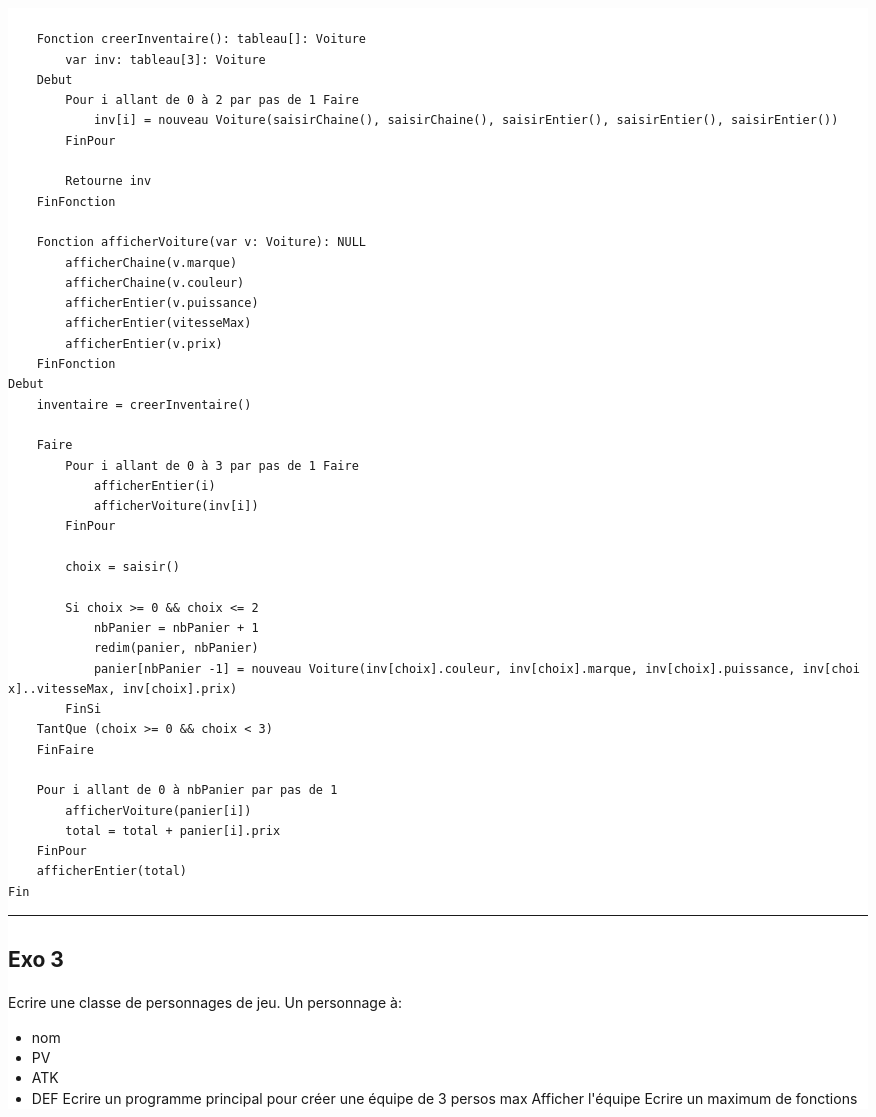 ```
	
	Fonction creerInventaire(): tableau[]: Voiture
		var inv: tableau[3]: Voiture
	Debut
		Pour i allant de 0 à 2 par pas de 1 Faire
			inv[i] = nouveau Voiture(saisirChaine(), saisirChaine(), saisirEntier(), saisirEntier(), saisirEntier())
		FinPour
		
		Retourne inv
	FinFonction
	
	Fonction afficherVoiture(var v: Voiture): NULL
		afficherChaine(v.marque)
		afficherChaine(v.couleur)
		afficherEntier(v.puissance)
		afficherEntier(vitesseMax)
		afficherEntier(v.prix)
	FinFonction
Debut
	inventaire = creerInventaire()
	
	Faire
		Pour i allant de 0 à 3 par pas de 1 Faire
			afficherEntier(i)
			afficherVoiture(inv[i])
		FinPour
		
		choix = saisir()
		
		Si choix >= 0 && choix <= 2
			nbPanier = nbPanier + 1
			redim(panier, nbPanier)
			panier[nbPanier -1] = nouveau Voiture(inv[choix].couleur, inv[choix].marque, inv[choix].puissance, inv[choix]..vitesseMax, inv[choix].prix)
		FinSi
	TantQue (choix >= 0 && choix < 3)
	FinFaire
	
	Pour i allant de 0 à nbPanier par pas de 1
		afficherVoiture(panier[i])
		total = total + panier[i].prix
	FinPour
	afficherEntier(total)
Fin
```
---
## Exo 3
Ecrire une classe de personnages de jeu. Un personnage à:
- nom
- PV
- ATK
- DEF
Ecrire un programme principal pour créer une équipe de 3 persos max
Afficher l'équipe
Ecrire un maximum de fonctions
